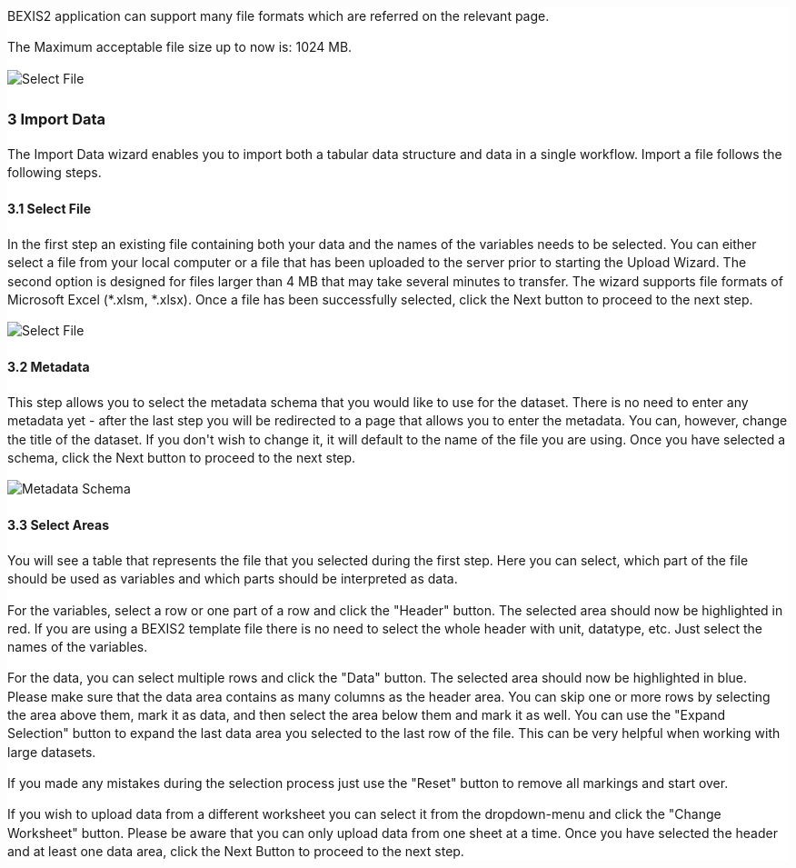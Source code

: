 BEXIS2 application can support many file formats which are referred on the relevant page.

The Maximum acceptable file size up to now is: 1024 MB.

![Select File](https://github.com/BEXIS2/Documents/raw/master/Manuals/DCM/Images/select_file.png)

### 3 Import Data

The Import Data wizard enables you to import both a tabular data structure and data in a single workflow. Import a file follows the following steps.

#### 3.1 Select File

In the first step an existing file containing both your data and the names of the variables needs to be selected. You can either select a file from your local computer or a file that has been uploaded to the server prior to starting the Upload Wizard. The second option is designed for files larger than 4 MB that may take several minutes to transfer. The wizard supports file formats of Microsoft Excel (*.xlsm, *.xlsx). Once a file has been successfully selected, click the Next button to proceed to the next step.

![Select File](https://github.com/BEXIS2/Documents/raw/master/Manuals/DCM/Images/Help_easy_upload_select_file.png)

#### 3.2 Metadata

This step allows you to select the metadata schema that you would like to use for the dataset. There is no need to enter any metadata yet - after the last step you will be redirected to a page that allows you to enter the metadata. You can, however, change the title of the dataset. If you don't wish to change it, it will default to the name of the file you are using. Once you have selected a schema, click the Next button to proceed to the next step.

![Metadata Schema](https://github.com/BEXIS2/Documents/raw/master/Manuals/DCM/Images/Help_easy_upload_metadata.png)

#### 3.3 Select Areas

You will see a table that represents the file that you selected during the first step. Here you can select, which part of the file should be used as variables and which parts should be interpreted as data.

For the variables, select a row or one part of a row and click the "Header" button. The selected area should now be highlighted in red. If you are using a BEXIS2 template file there is no need to select the whole header with unit, datatype, etc. Just select the names of the variables.

For the data, you can select multiple rows and click the "Data" button. The selected area should now be highlighted in blue. Please make sure that the data area contains as many columns as the header area. You can skip one or more rows by selecting the area above them, mark it as data, and then select the area below them and mark it as well. You can use the "Expand Selection" button to expand the last data area you selected to the last row of the file. This can be very helpful when working with large datasets.

If you made any mistakes during the selection process just use the "Reset" button to remove all markings and start over.

If you wish to upload data from a different worksheet you can select it from the dropdown-menu and click the "Change Worksheet" button. Please be aware that you can only upload data from one sheet at a time. Once you have selected the header and at least one data area, click the Next Button to proceed to the next step.

